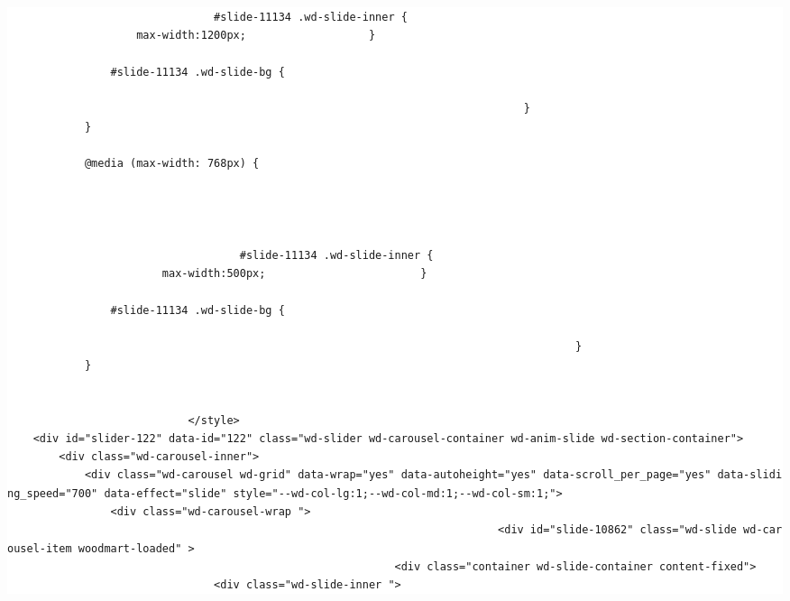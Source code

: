 				
									#slide-11134 .wd-slide-inner {
						max-width:1200px;					}
				
					#slide-11134 .wd-slide-bg {
																
																					}
				}

				@media (max-width: 768px) {
				
				
				
				
										#slide-11134 .wd-slide-inner {
							max-width:500px;						}
					
					#slide-11134 .wd-slide-bg {
																		
																							}
				}

				
								</style>
		<div id="slider-122" data-id="122" class="wd-slider wd-carousel-container wd-anim-slide wd-section-container">
			<div class="wd-carousel-inner">
				<div class="wd-carousel wd-grid" data-wrap="yes" data-autoheight="yes" data-scroll_per_page="yes" data-sliding_speed="700" data-effect="slide" style="--wd-col-lg:1;--wd-col-md:1;--wd-col-sm:1;">
					<div class="wd-carousel-wrap ">
																				<div id="slide-10862" class="wd-slide wd-carousel-item woodmart-loaded" >
																<div class="container wd-slide-container content-fixed">
									<div class="wd-slide-inner ">
